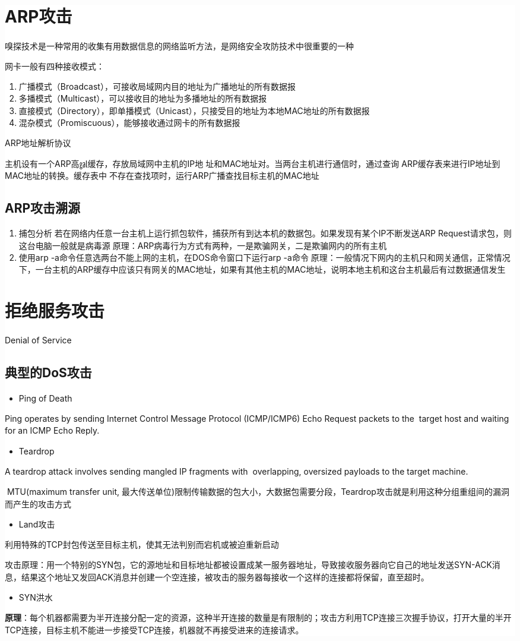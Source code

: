 

# ARP攻击

嗅探技术是一种常用的收集有用数据信息的网络监听方法，是网络安全攻防技术中很重要的一种

网卡一般有四种接收模式：

1. 广播模式（Broadcast），可接收局域网内目的地址为广播地址的所有数据报
2. 多播模式（Multicast），可以接收目的地址为多播地址的所有数据报
3. 直接模式（Directory），即单播模式（Unicast），只接受目的地址为本地MAC地址的所有数据报
4. 混杂模式（Promiscuous），能够接收通过网卡的所有数据报

ARP地址解析协议

主机设有一个ARP高㏿缓存，存放局域网中主机的IP地 址和MAC地址对。当两台主机进行通信时，通过查询 ARP缓存表来进行IP地址到MAC地址的转换。缓存表中 不存在查找项时，运行ARP广播查找目标主机的MAC地址



## ARP攻击溯源

1.  捕包分析 若在网络内任意一台主机上运行抓包软件，捕获所有到达本机的数据包。如果发现有某个IP不断发送ARP Request请求包，则这台电脑一般就是病毒源 原理：ARP病毒行为方式有两种，一是欺骗网关，二是欺骗网内的所有主机 
2.  使用arp -a命令任意选两台不能上网的主机，在DOS命令窗口下运行arp -a命令 原理：一般情况下网内的主机只和网关通信，正常情况下，一台主机的ARP缓存中应该只有网关的MAC地址，如果有其他主机的MAC地址，说明本地主机和这台主机最后有过数据通信发生 

# 拒绝服务攻击

Denial of Service 



## 典型的DoS攻击

*  Ping of Death     

Ping operates by sending Internet Control Message Protocol (ICMP/ICMP6) Echo Request packets to the  target host and waiting for an ICMP Echo Reply.

*  Teardrop     

A teardrop attack involves sending mangled IP fragments with  overlapping, oversized payloads to the target machine.

​ MTU(maximum transfer unit, 最大传送单位)限制传输数据的包大小，大数据包需要分段，Teardrop攻击就是利用这种分组重组间的漏洞而产生的攻击方式

*  Land攻击     

利用特殊的TCP封包传送至目标主机，使其无法判别而宕机或被迫重新启动

攻击原理：用一个特别的SYN包，它的源地址和目标地址都被设置成某一服务器地址，导致接收服务器向它自己的地址发送SYN-ACK消息，结果这个地址又发回ACK消息并创建一个空连接，被攻击的服务器每接收一个这样的连接都将保留，直至超时。

*  SYN洪水     

**原理**：每个机器都需要为半开连接分配一定的资源，这种半开连接的数量是有限制的；攻击方利用TCP连接三次握手协议，打开大量的半开TCP连接，目标主机不能进一步接受TCP连接，机器就不再接受进来的连接请求。
